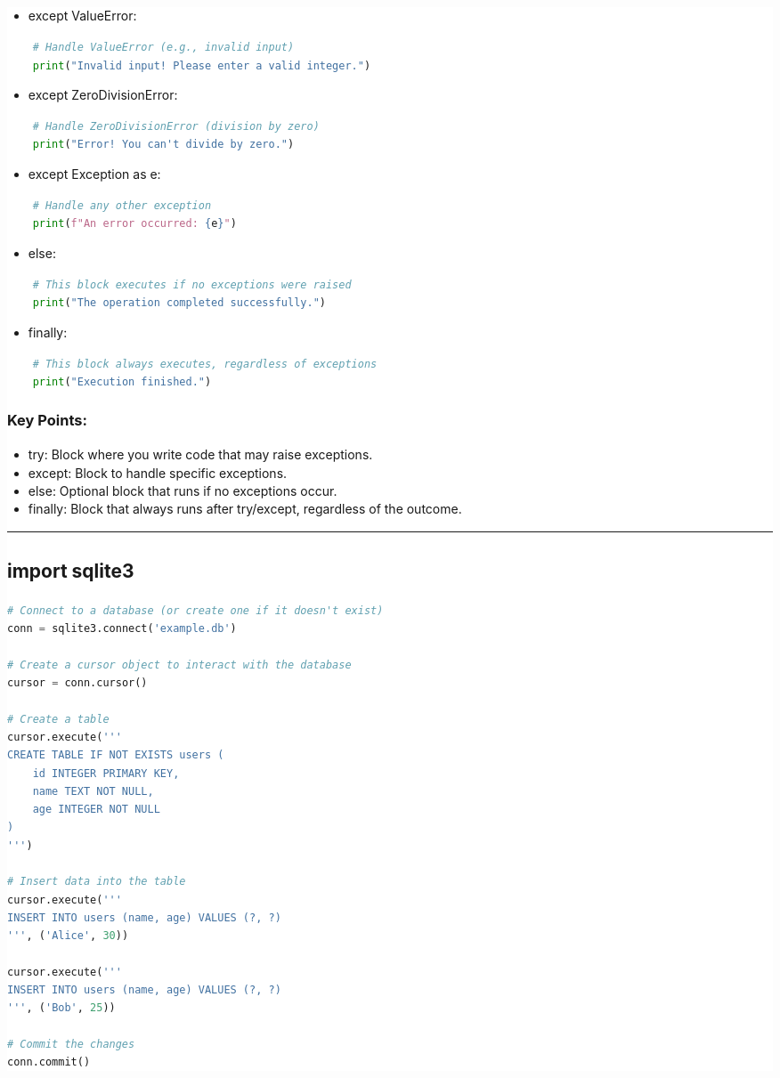 * except ValueError:
```python
    # Handle ValueError (e.g., invalid input)
    print("Invalid input! Please enter a valid integer.")
```

* except ZeroDivisionError:
```python
    # Handle ZeroDivisionError (division by zero)
    print("Error! You can't divide by zero.")
```

* except Exception as e:
```python
    # Handle any other exception
    print(f"An error occurred: {e}")
```

* else:
```python
    # This block executes if no exceptions were raised
    print("The operation completed successfully.")
```

* finally:
```python
    # This block always executes, regardless of exceptions
    print("Execution finished.")
```

### Key Points:
* try: Block where you write code that may raise exceptions.
* except: Block to handle specific exceptions.
* else: Optional block that runs if no exceptions occur.
* finally: Block that always runs after try/except, regardless of the outcome.
___



## import sqlite3
```python
# Connect to a database (or create one if it doesn't exist)
conn = sqlite3.connect('example.db')

# Create a cursor object to interact with the database
cursor = conn.cursor()

# Create a table
cursor.execute('''
CREATE TABLE IF NOT EXISTS users (
    id INTEGER PRIMARY KEY,
    name TEXT NOT NULL,
    age INTEGER NOT NULL
)
''')

# Insert data into the table
cursor.execute('''
INSERT INTO users (name, age) VALUES (?, ?)
''', ('Alice', 30))

cursor.execute('''
INSERT INTO users (name, age) VALUES (?, ?)
''', ('Bob', 25))

# Commit the changes
conn.commit()
```